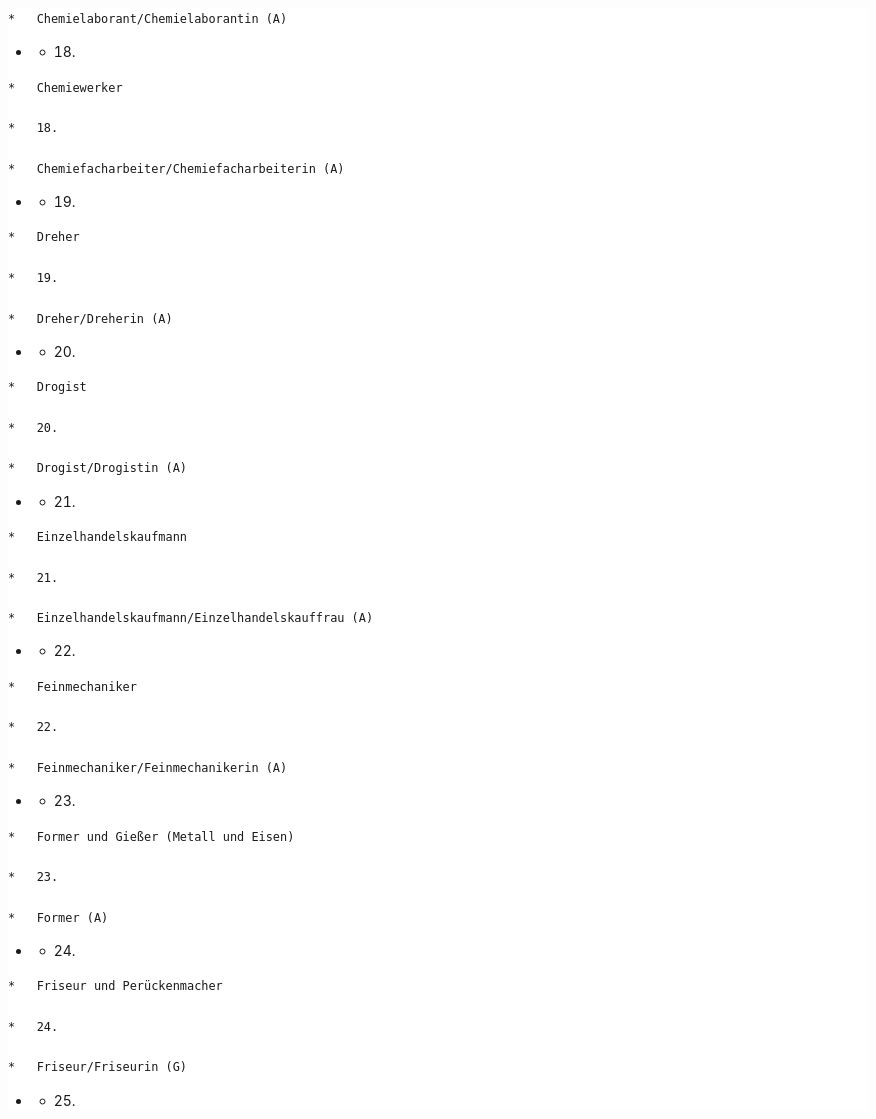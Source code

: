     *   Chemielaborant/Chemielaborantin (A)


*    *   18.

    *   Chemiewerker

    *   18.

    *   Chemiefacharbeiter/Chemiefacharbeiterin (A)


*    *   19.

    *   Dreher

    *   19.

    *   Dreher/Dreherin (A)


*    *   20.

    *   Drogist

    *   20.

    *   Drogist/Drogistin (A)


*    *   21.

    *   Einzelhandelskaufmann

    *   21.

    *   Einzelhandelskaufmann/Einzelhandelskauffrau (A)


*    *   22.

    *   Feinmechaniker

    *   22.

    *   Feinmechaniker/Feinmechanikerin (A)


*    *   23.

    *   Former und Gießer (Metall und Eisen)

    *   23.

    *   Former (A)


*    *   24.

    *   Friseur und Perückenmacher

    *   24.

    *   Friseur/Friseurin (G)


*    *   25.
